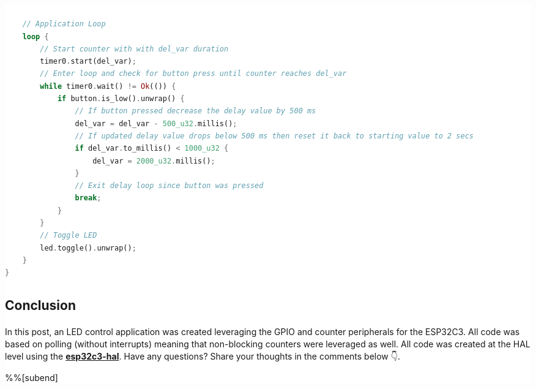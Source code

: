 ```rust

    // Application Loop
    loop {
        // Start counter with with del_var duration
        timer0.start(del_var);
        // Enter loop and check for button press until counter reaches del_var
        while timer0.wait() != Ok(()) {
            if button.is_low().unwrap() {
                // If button pressed decrease the delay value by 500 ms
                del_var = del_var - 500_u32.millis();
                // If updated delay value drops below 500 ms then reset it back to starting value to 2 secs
                if del_var.to_millis() < 1000_u32 {
                    del_var = 2000_u32.millis();
                }
                // Exit delay loop since button was pressed
                break;
            }
        }
        // Toggle LED
        led.toggle().unwrap();
    }
}
```

## Conclusion

In this post, an LED control application was created leveraging the GPIO and counter peripherals for the ESP32C3. All code was based on polling (without interrupts) meaning that non-blocking counters were leveraged as well. All code was created at the HAL level using the [**esp32c3-hal**](https://docs.rs/esp32c3-hal/latest/esp32c3_hal/). Have any questions? Share your thoughts in the comments below 👇.

%%[subend]